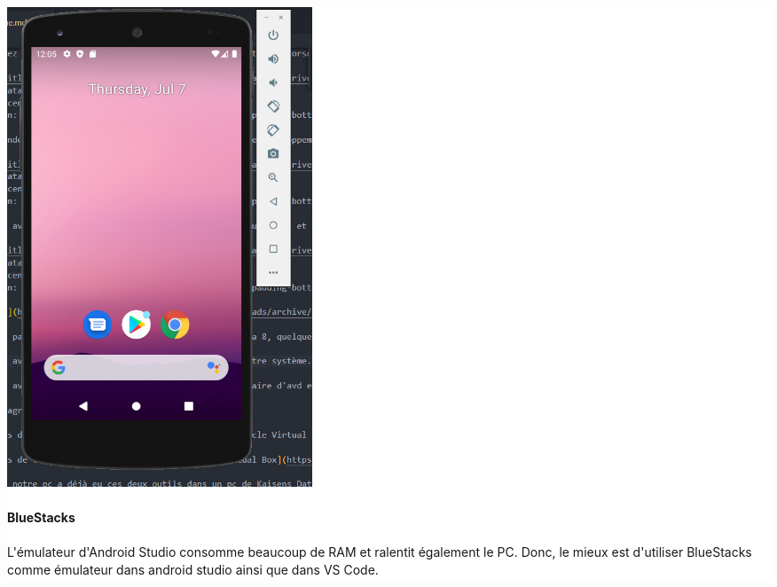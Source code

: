 <img src="images/device.png" width="40%"
     alt="Kaisens data"
     style="float: center; margin-right: 20px;, with:50px" />

#### BlueStacks

L'émulateur d'Android Studio consomme beaucoup de RAM et ralentit également le PC. Donc, le mieux est d'utiliser BlueStacks comme émulateur dans android studio ainsi que dans VS Code.
